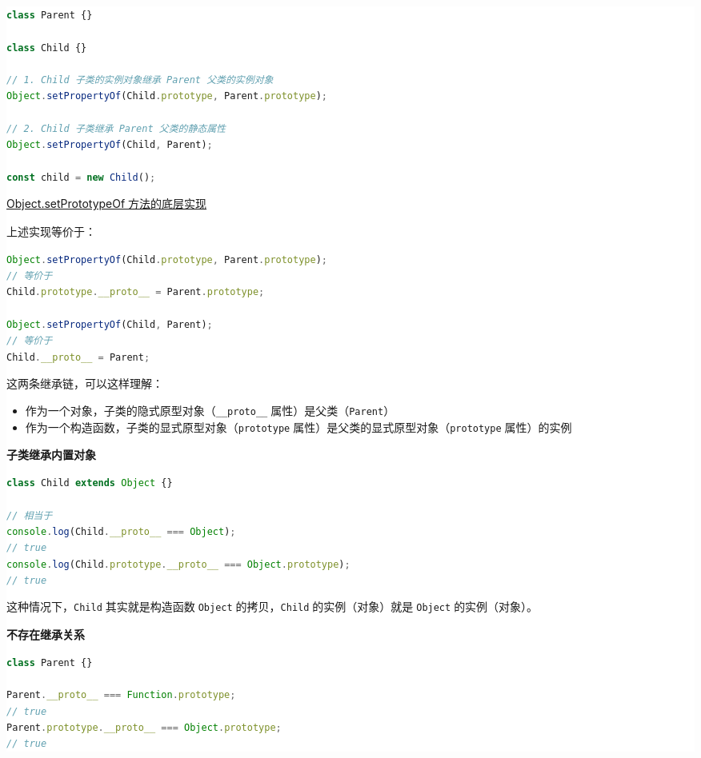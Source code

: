 ```js
class Parent {}

class Child {}

// 1. Child 子类的实例对象继承 Parent 父类的实例对象
Object.setPropertyOf(Child.prototype, Parent.prototype);

// 2. Child 子类继承 Parent 父类的静态属性
Object.setPropertyOf(Child, Parent);

const child = new Child();
```

[Object.setPrototypeOf 方法的底层实现](../../standard-built-in-objects/fundamental-objects/object/set-prototype-of)

上述实现等价于：

```js
Object.setPropertyOf(Child.prototype, Parent.prototype);
// 等价于
Child.prototype.__proto__ = Parent.prototype;

Object.setPropertyOf(Child, Parent);
// 等价于
Child.__proto__ = Parent;
```

这两条继承链，可以这样理解：

- 作为一个对象，子类的隐式原型对象（`__proto__` 属性）是父类（`Parent`）
- 作为一个构造函数，子类的显式原型对象（`prototype` 属性）是父类的显式原型对象（`prototype` 属性）的实例

**子类继承内置对象**

```js
class Child extends Object {}

// 相当于
console.log(Child.__proto__ === Object);
// true
console.log(Child.prototype.__proto__ === Object.prototype);
// true
```

这种情况下，`Child` 其实就是构造函数 `Object` 的拷贝，`Child` 的实例（对象）就是 `Object` 的实例（对象）。

**不存在继承关系**

```js
class Parent {}

Parent.__proto__ === Function.prototype;
// true
Parent.prototype.__proto__ === Object.prototype;
// true
```
